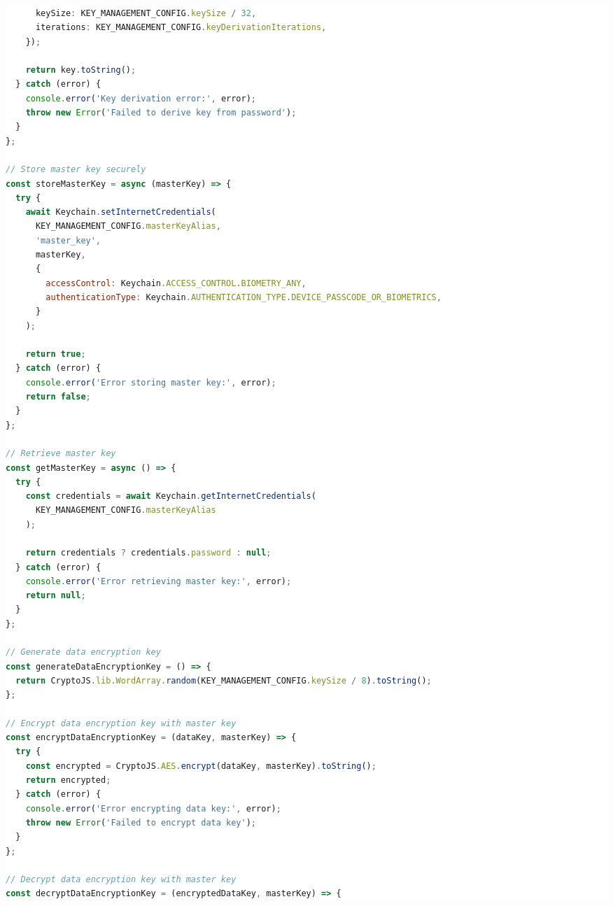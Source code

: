 ```javascript
      keySize: KEY_MANAGEMENT_CONFIG.keySize / 32,
      iterations: KEY_MANAGEMENT_CONFIG.keyDerivationIterations,
    });
    
    return key.toString();
  } catch (error) {
    console.error('Key derivation error:', error);
    throw new Error('Failed to derive key from password');
  }
};

// Store master key securely
const storeMasterKey = async (masterKey) => {
  try {
    await Keychain.setInternetCredentials(
      KEY_MANAGEMENT_CONFIG.masterKeyAlias,
      'master_key',
      masterKey,
      {
        accessControl: Keychain.ACCESS_CONTROL.BIOMETRY_ANY,
        authenticationType: Keychain.AUTHENTICATION_TYPE.DEVICE_PASSCODE_OR_BIOMETRICS,
      }
    );
    
    return true;
  } catch (error) {
    console.error('Error storing master key:', error);
    return false;
  }
};

// Retrieve master key
const getMasterKey = async () => {
  try {
    const credentials = await Keychain.getInternetCredentials(
      KEY_MANAGEMENT_CONFIG.masterKeyAlias
    );
    
    return credentials ? credentials.password : null;
  } catch (error) {
    console.error('Error retrieving master key:', error);
    return null;
  }
};

// Generate data encryption key
const generateDataEncryptionKey = () => {
  return CryptoJS.lib.WordArray.random(KEY_MANAGEMENT_CONFIG.keySize / 8).toString();
};

// Encrypt data encryption key with master key
const encryptDataEncryptionKey = (dataKey, masterKey) => {
  try {
    const encrypted = CryptoJS.AES.encrypt(dataKey, masterKey).toString();
    return encrypted;
  } catch (error) {
    console.error('Error encrypting data key:', error);
    throw new Error('Failed to encrypt data key');
  }
};

// Decrypt data encryption key with master key
const decryptDataEncryptionKey = (encryptedDataKey, masterKey) => {
```